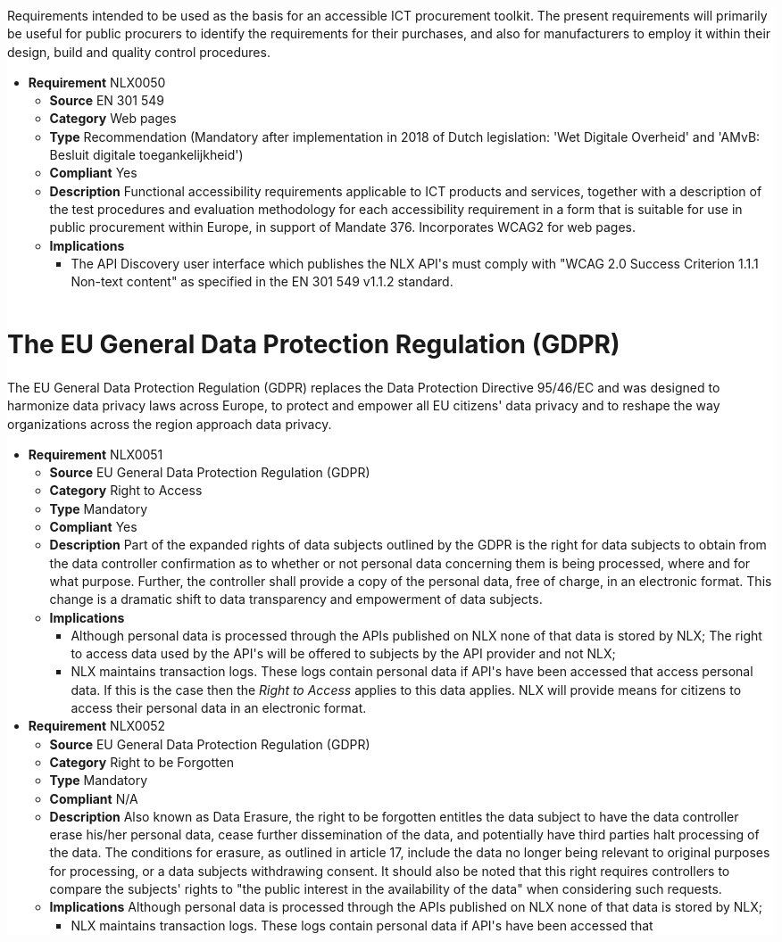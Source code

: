 Requirements intended to be used as the basis for an accessible ICT procurement toolkit. 
The present requirements will primarily be useful for public procurers to identify the requirements for their 
purchases, and also for manufacturers to employ it within their design, build and quality control procedures.

* **Requirement**  NLX0050 
  * **Source**  EN 301 549 
  * **Category**  Web pages 
  * **Type**  Recommendation (Mandatory after implementation in 2018 of Dutch legislation: &#39;Wet Digitale Overheid&#39; and &#39;AMvB: Besluit digitale toegankelijkheid&#39;) 
  * **Compliant**  Yes 
  * **Description**  Functional accessibility requirements applicable to ICT products and services, together with a description of the test procedures and evaluation methodology for each accessibility requirement in a form that is suitable for use in public procurement within Europe, in support of Mandate 376.  Incorporates WCAG2 for web pages. 
  * **Implications** 
     * The API Discovery user interface which publishes the NLX API&#39;s must comply with &quot;WCAG 2.0 Success Criterion 1.1.1 Non-text content&quot; as specified in the EN 301 549 v1.1.2 standard.</li> 


# The EU General Data Protection Regulation (GDPR)

The EU General Data Protection Regulation (GDPR) replaces the Data Protection Directive 95/46/EC and was designed to harmonize data privacy laws across Europe, to protect and empower all EU citizens&#39; 
data privacy and to reshape the way organizations across the region approach data privacy.

* **Requirement**  NLX0051 
  * **Source**  EU General Data Protection Regulation (GDPR) 
  * **Category**  Right to Access 
  * **Type**  Mandatory 
  * **Compliant**  Yes 
  * **Description**  Part of the expanded rights of data subjects outlined by the GDPR is the right for data subjects to obtain from the data controller confirmation as to whether or not personal data concerning them is being processed, where and for what purpose. Further, the controller shall provide a copy of the personal data, free of charge, in an electronic format. This change is a dramatic shift to data transparency and empowerment of data subjects. 
  * **Implications** 
     * Although personal data is processed through the APIs published on NLX none of that data is stored by NLX;
      The right to access data used by the API&#39;s will be offered to subjects by the API provider and not NLX;
     * NLX maintains transaction logs. These logs contain personal data if API&#39;s have been accessed that access personal data. If this is the case then the _Right to Access_ applies to this data applies. NLX will provide means for citizens to access their personal data in an electronic format.
* **Requirement**  NLX0052 
  * **Source**  EU General Data Protection Regulation (GDPR) 
  * **Category**  Right to be Forgotten 
  * **Type**  Mandatory 
  * **Compliant**  N/A
  * **Description**  Also known as Data Erasure, the right to be forgotten entitles the data subject to have the data controller erase his/her personal data, cease further dissemination of the data, and potentially have third parties halt processing of the data. The conditions for erasure, as outlined in article 17, include the data no longer being relevant to original purposes for processing, or a data subjects withdrawing consent. It should also be noted that this right requires controllers to compare the subjects&#39; rights to &quot;the public interest in the availability of the data&quot; when considering such requests.
  * **Implications** Although personal data is processed through the APIs published on NLX none of that data is stored by NLX;
     * NLX maintains transaction logs. These logs contain personal data if API&#39;s have been accessed that 